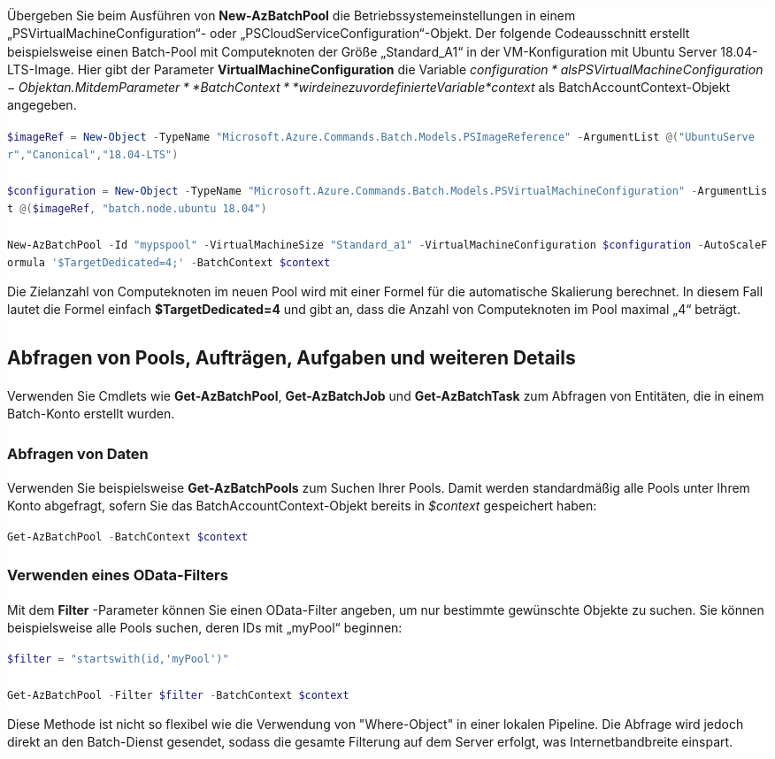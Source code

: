 Übergeben Sie beim Ausführen von **New-AzBatchPool** die Betriebssystemeinstellungen in einem „PSVirtualMachineConfiguration“- oder „PSCloudServiceConfiguration“-Objekt. Der folgende Codeausschnitt erstellt beispielsweise einen Batch-Pool mit Computeknoten der Größe „Standard_A1“ in der VM-Konfiguration mit Ubuntu Server 18.04-LTS-Image. Hier gibt der Parameter **VirtualMachineConfiguration** die Variable *$configuration* als PSVirtualMachineConfiguration-Objekt an. Mit dem Parameter **BatchContext** wird eine zuvor definierte Variable *$context* als BatchAccountContext-Objekt angegeben.

```powershell
$imageRef = New-Object -TypeName "Microsoft.Azure.Commands.Batch.Models.PSImageReference" -ArgumentList @("UbuntuServer","Canonical","18.04-LTS")

$configuration = New-Object -TypeName "Microsoft.Azure.Commands.Batch.Models.PSVirtualMachineConfiguration" -ArgumentList @($imageRef, "batch.node.ubuntu 18.04")

New-AzBatchPool -Id "mypspool" -VirtualMachineSize "Standard_a1" -VirtualMachineConfiguration $configuration -AutoScaleFormula '$TargetDedicated=4;' -BatchContext $context
```

Die Zielanzahl von Computeknoten im neuen Pool wird mit einer Formel für die automatische Skalierung berechnet. In diesem Fall lautet die Formel einfach **$TargetDedicated=4** und gibt an, dass die Anzahl von Computeknoten im Pool maximal „4“ beträgt.

## <a name="query-for-pools-jobs-tasks-and-other-details"></a>Abfragen von Pools, Aufträgen, Aufgaben und weiteren Details

Verwenden Sie Cmdlets wie **Get-AzBatchPool**, **Get-AzBatchJob** und **Get-AzBatchTask** zum Abfragen von Entitäten, die in einem Batch-Konto erstellt wurden.

### <a name="query-for-data"></a>Abfragen von Daten

Verwenden Sie beispielsweise **Get-AzBatchPools** zum Suchen Ihrer Pools. Damit werden standardmäßig alle Pools unter Ihrem Konto abgefragt, sofern Sie das BatchAccountContext-Objekt bereits in *$context* gespeichert haben:

```powershell
Get-AzBatchPool -BatchContext $context
```

### <a name="use-an-odata-filter"></a>Verwenden eines OData-Filters

Mit dem **Filter** -Parameter können Sie einen OData-Filter angeben, um nur bestimmte gewünschte Objekte zu suchen. Sie können beispielsweise alle Pools suchen, deren IDs mit „myPool“ beginnen:

```powershell
$filter = "startswith(id,'myPool')"

Get-AzBatchPool -Filter $filter -BatchContext $context
```

Diese Methode ist nicht so flexibel wie die Verwendung von "Where-Object" in einer lokalen Pipeline. Die Abfrage wird jedoch direkt an den Batch-Dienst gesendet, sodass die gesamte Filterung auf dem Server erfolgt, was Internetbandbreite einspart.
